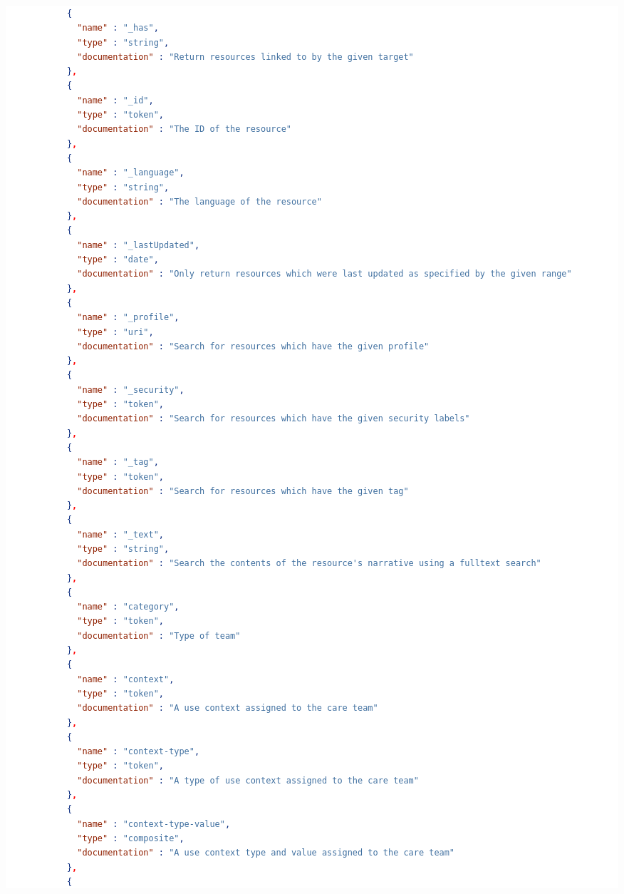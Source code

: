 ```json
            {
              "name" : "_has",
              "type" : "string",
              "documentation" : "Return resources linked to by the given target"
            },
            {
              "name" : "_id",
              "type" : "token",
              "documentation" : "The ID of the resource"
            },
            {
              "name" : "_language",
              "type" : "string",
              "documentation" : "The language of the resource"
            },
            {
              "name" : "_lastUpdated",
              "type" : "date",
              "documentation" : "Only return resources which were last updated as specified by the given range"
            },
            {
              "name" : "_profile",
              "type" : "uri",
              "documentation" : "Search for resources which have the given profile"
            },
            {
              "name" : "_security",
              "type" : "token",
              "documentation" : "Search for resources which have the given security labels"
            },
            {
              "name" : "_tag",
              "type" : "token",
              "documentation" : "Search for resources which have the given tag"
            },
            {
              "name" : "_text",
              "type" : "string",
              "documentation" : "Search the contents of the resource's narrative using a fulltext search"
            },
            {
              "name" : "category",
              "type" : "token",
              "documentation" : "Type of team"
            },
            {
              "name" : "context",
              "type" : "token",
              "documentation" : "A use context assigned to the care team"
            },
            {
              "name" : "context-type",
              "type" : "token",
              "documentation" : "A type of use context assigned to the care team"
            },
            {
              "name" : "context-type-value",
              "type" : "composite",
              "documentation" : "A use context type and value assigned to the care team"
            },
            {
```
